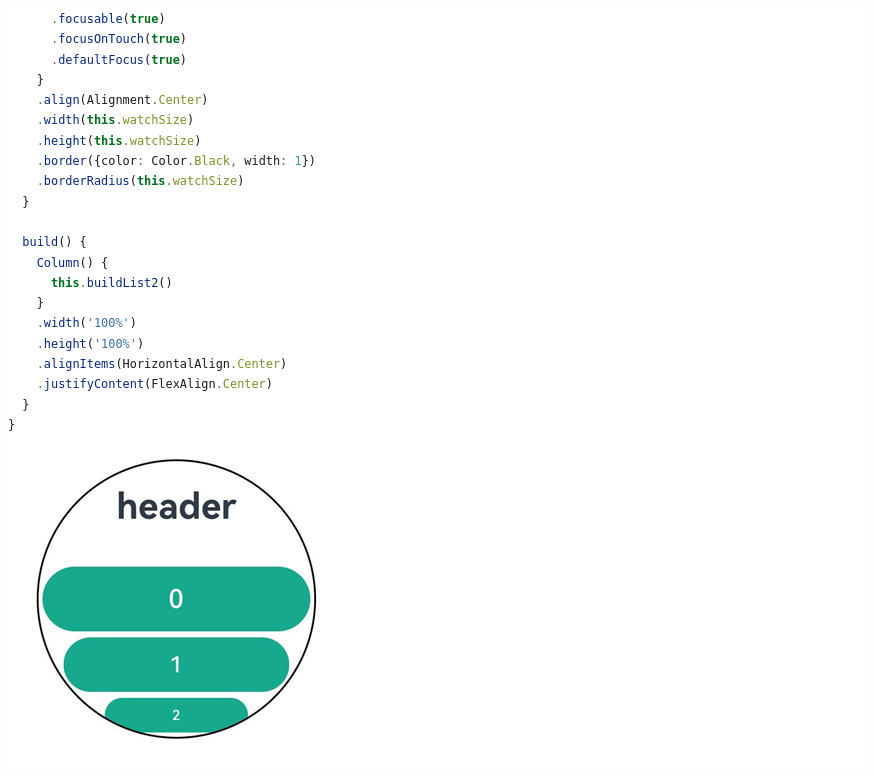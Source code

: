 ```ts
      .focusable(true)
      .focusOnTouch(true)
      .defaultFocus(true)
    }
    .align(Alignment.Center)
    .width(this.watchSize)
    .height(this.watchSize)
    .border({color: Color.Black, width: 1})
    .borderRadius(this.watchSize)
  }

  build() {
    Column() {
      this.buildList2()
    }
    .width('100%')
    .height('100%')
    .alignItems(HorizontalAlign.Center)
    .justifyContent(FlexAlign.Center)
  }
}
```

![arkts-arclist](figures/arkts-arclist.png)